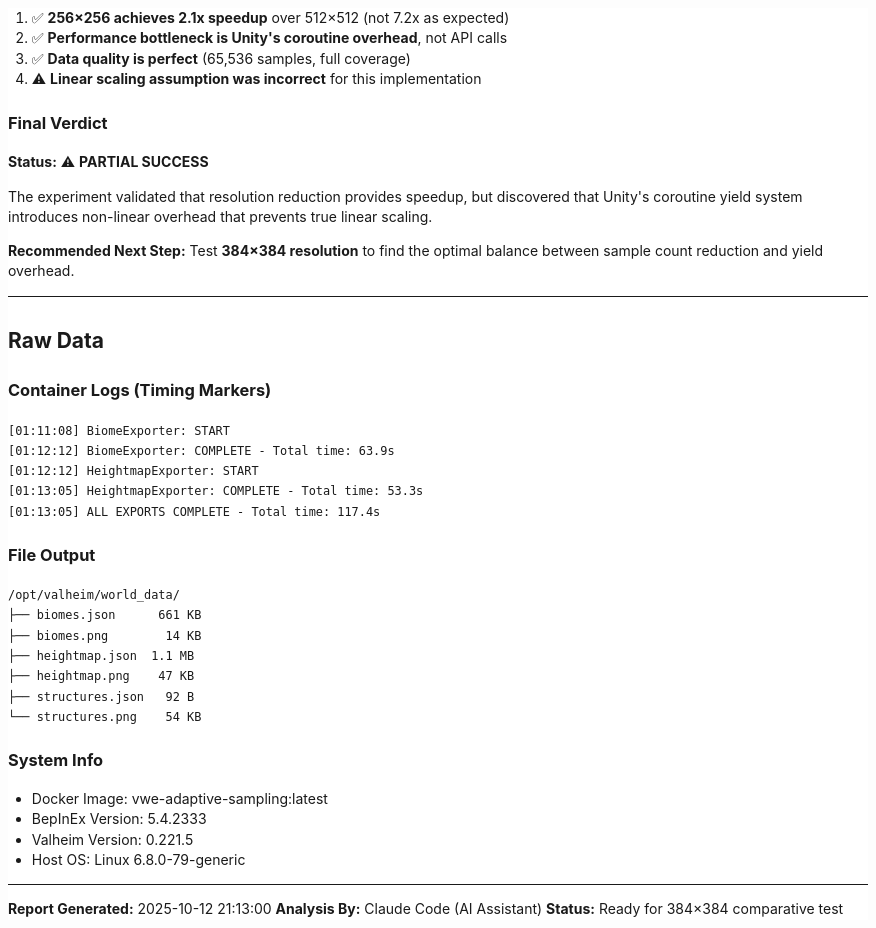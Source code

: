 1. ✅ **256×256 achieves 2.1x speedup** over 512×512 (not 7.2x as expected)
2. ✅ **Performance bottleneck is Unity's coroutine overhead**, not API calls
3. ✅ **Data quality is perfect** (65,536 samples, full coverage)
4. ⚠️ **Linear scaling assumption was incorrect** for this implementation

### Final Verdict

**Status:** ⚠️ **PARTIAL SUCCESS**

The experiment validated that resolution reduction provides speedup, but discovered that Unity's coroutine yield system introduces non-linear overhead that prevents true linear scaling.

**Recommended Next Step:** Test **384×384 resolution** to find the optimal balance between sample count reduction and yield overhead.

---

## Raw Data

### Container Logs (Timing Markers)

```
[01:11:08] BiomeExporter: START
[01:12:12] BiomeExporter: COMPLETE - Total time: 63.9s
[01:12:12] HeightmapExporter: START
[01:13:05] HeightmapExporter: COMPLETE - Total time: 53.3s
[01:13:05] ALL EXPORTS COMPLETE - Total time: 117.4s
```

### File Output

```
/opt/valheim/world_data/
├── biomes.json      661 KB
├── biomes.png        14 KB
├── heightmap.json  1.1 MB
├── heightmap.png    47 KB
├── structures.json   92 B
└── structures.png    54 KB
```

### System Info

- Docker Image: vwe-adaptive-sampling:latest
- BepInEx Version: 5.4.2333
- Valheim Version: 0.221.5
- Host OS: Linux 6.8.0-79-generic

---

**Report Generated:** 2025-10-12 21:13:00
**Analysis By:** Claude Code (AI Assistant)
**Status:** Ready for 384×384 comparative test
